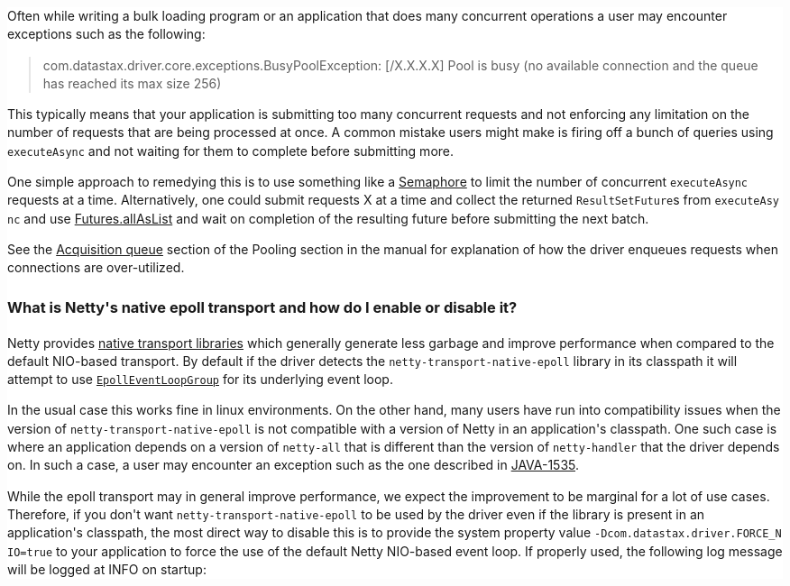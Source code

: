 Often while writing a bulk loading program or an application that does many concurrent operations a user may encounter
exceptions such as the following:

> com.datastax.driver.core.exceptions.BusyPoolException: [/X.X.X.X] Pool is busy (no available connection and the queue
> has reached its max size 256)

This typically means that your application is submitting too many concurrent requests and not enforcing any limitation
on the number of requests that are being processed at once.  A common mistake users might make is firing off a bunch
of queries using `executeAsync` and not waiting for them to complete before submitting more.

One simple approach to remedying this is to use something like a [Semaphore] to limit the number of concurrent
`executeAsync` requests at a time.  Alternatively, one could submit requests X at a time and collect the returned
`ResultSetFuture`s from `executeAsync` and use [Futures.allAsList] and wait on completion of the resulting future
before submitting the next batch.

See the [Acquisition queue] section of the Pooling section in the manual for explanation of how the driver enqueues
requests when connections are over-utilized.

### What is Netty's native epoll transport and how do I enable or disable it?

Netty provides [native transport libraries](http://netty.io/wiki/native-transports.html) which generally generate less
garbage and improve performance when compared to the default NIO-based transport.
By default if the driver detects the  `netty-transport-native-epoll` library in its classpath it will attempt to use
[`EpollEventLoopGroup`](https://netty.io/4.0/api/io/netty/channel/epoll/EpollEventLoopGroup.html) for its underlying
event loop.

In the usual case this works fine in linux environments.  On the other hand, many users have run into compatibility
issues when the version of `netty-transport-native-epoll` is not compatible with a version of Netty in an application's
classpath.  One such case is where an application depends on a version of `netty-all` that is different than the
version of `netty-handler` that the driver depends on.  In such a case, a user may encounter an exception such as the
one described in [JAVA-1535](https://datastax-oss.atlassian.net/browse/JAVA-1535).

While the epoll transport may in general improve performance, we expect the improvement to be marginal for a lot of use
cases.  Therefore, if you don't want `netty-transport-native-epoll` to be used by the driver even if the library is
present in an application's classpath, the most direct way to disable this is to provide the system property value
`-Dcom.datastax.driver.FORCE_NIO=true` to your application to force the use of the default Netty NIO-based event loop.
If properly used, the following log message will be logged at INFO on startup:


[wasApplied]: https://docs.datastax.com/en/drivers/java/3.10/com/datastax/driver/core/ResultSet.html#wasApplied--
[Blobs.java]: https://github.com/datastax/java-driver/tree/3.x/driver-examples/src/main/java/com/datastax/driver/examples/datatypes/Blobs.java
[Blobs.java]: https://github.com/datastax/java-driver/tree/3.10.0/driver-examples/src/main/java/com/datastax/driver/examples/datatypes/Blobs.java
[CASSANDRA-7304]: https://issues.apache.org/jira/browse/CASSANDRA-7304
[Parameters and Binding]: ../manual/statements/prepared/index#parameters-and-binding
[Mapper options]: ../manual/object_mapper/using/index#mapper-options
[Acquisition queue]: ../manual/pooling/index#acquisition-queue
[Semaphore]: https://docs.oracle.com/javase/8/docs/api/java/util/concurrent/Semaphore.html
[Futures.allAsList]: https://google.github.io/guava/releases/19.0/api/docs/com/google/common/util/concurrent/Futures.html#allAsList(java.lang.Iterable)
[DynaTrace]: https://www.dynatrace.com/
[packaging data]: https://logback.qos.ch/reasonsToSwitch.html#packagingData
[Using the shaded JAR]: ../manual/shaded_jar/index